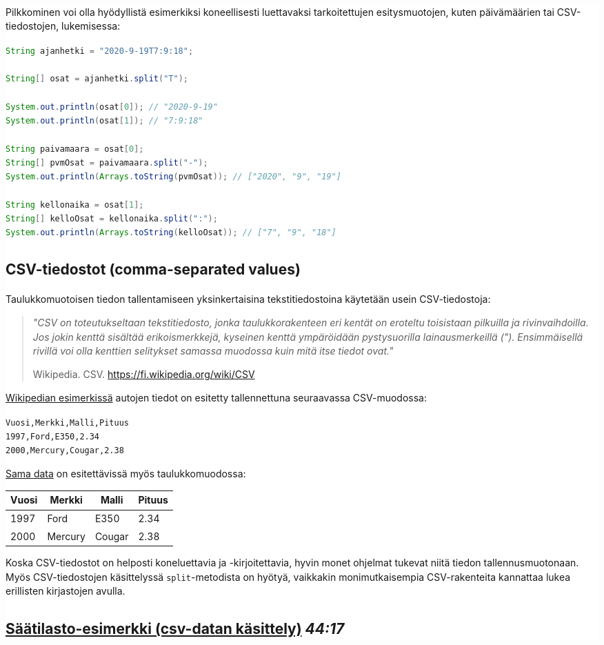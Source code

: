Pilkkominen voi olla hyödyllistä esimerkiksi koneellisesti luettavaksi tarkoitettujen esitysmuotojen, kuten päivämäärien tai CSV-tiedostojen, lukemisessa:

```java
String ajanhetki = "2020-9-19T7:9:18";

String[] osat = ajanhetki.split("T");

System.out.println(osat[0]); // "2020-9-19"
System.out.println(osat[1]); // "7:9:18"

String paivamaara = osat[0];
String[] pvmOsat = paivamaara.split("-");
System.out.println(Arrays.toString(pvmOsat)); // ["2020", "9", "19"]

String kellonaika = osat[1];
String[] kelloOsat = kellonaika.split(":");
System.out.println(Arrays.toString(kelloOsat)); // ["7", "9", "18"]
```

## CSV-tiedostot (comma-separated values)

Taulukkomuotoisen tiedon tallentamiseen yksinkertaisina tekstitiedostoina käytetään usein CSV-tiedostoja:

> *"CSV on toteutukseltaan tekstitiedosto, jonka taulukkorakenteen eri kentät on eroteltu toisistaan pilkuilla ja rivinvaihdoilla. Jos jokin kenttä sisältää erikoismerkkejä, kyseinen kenttä ympäröidään pystysuorilla lainausmerkeillä ("). Ensimmäisellä rivillä voi olla kenttien selitykset samassa muodossa kuin mitä itse tiedot ovat."*
>
> Wikipedia. CSV. https://fi.wikipedia.org/wiki/CSV

[Wikipedian esimerkissä](https://fi.wikipedia.org/wiki/CSV) autojen tiedot on esitetty tallennettuna seuraavassa CSV-muodossa:

```
Vuosi,Merkki,Malli,Pituus
1997,Ford,E350,2.34
2000,Mercury,Cougar,2.38
```

[Sama data](https://fi.wikipedia.org/wiki/CSV) on esitettävissä myös taulukkomuodossa:

Vuosi	| Merkki	| Malli     | Pituus
--------|-----------|-----------|-------
1997	| Ford      | E350      | 2.34
2000	| Mercury   | Cougar    | 2.38

Koska CSV-tiedostot on helposti koneluettavia ja -kirjoitettavia, hyvin monet ohjelmat tukevat niitä tiedon tallennusmuotonaan. Myös CSV-tiedostojen käsittelyssä `split`-metodista on hyötyä, vaikkakin monimutkaisempia CSV-rakenteita kannattaa lukea erillisten kirjastojen avulla.


## [Säätilasto-esimerkki (csv-datan käsittely)](https://web.microsoftstream.com/video/fbbdf454-5222-43bb-840b-8579fdd47e13) *44:17*
